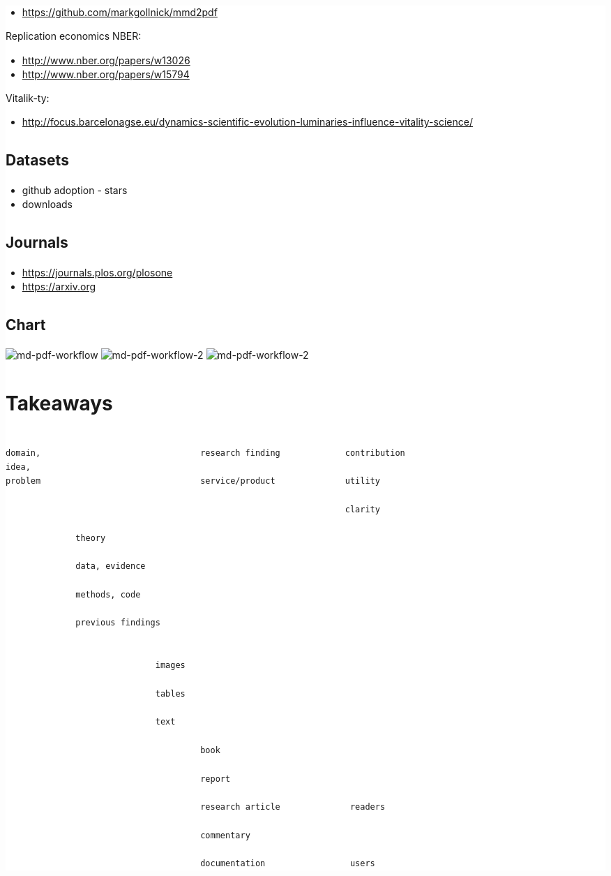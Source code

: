 - https://github.com/markgollnick/mmd2pdf

Replication economics NBER:

- http://www.nber.org/papers/w13026
- http://www.nber.org/papers/w15794


Vitalik-ty:
- <http://focus.barcelonagse.eu/dynamics-scientific-evolution-luminaries-influence-vitality-science/>

Datasets
--------

- github adoption - stars 
- downloads

Journals
--------

- <https://journals.plos.org/plosone>
- <https://arxiv.org>


Chart
-----
![md-pdf-workflow](https://kieranhealy.org/files/misc/workflow-rmd-md.png)
![md-pdf-workflow-2](https://ljvmiranda921.github.io/assets/png/tuts/workflow.png)
![md-pdf-workflow-2](https://4bds6hergc-flywheel.netdna-ssl.com/wp-content/uploads/2017/09//troff-latex-html-asciidoc-compare-source-code.png)


Takeaways
=========

```

domain,                                research finding             contribution
idea,
problem                                service/product              utility

                                                                    clarity

              theory

              data, evidence

              methods, code

              previous findings


                              images

                              tables

                              text

                                       book

                                       report
                    
                                       research article              readers

                                       commentary

                                       documentation                 users
```